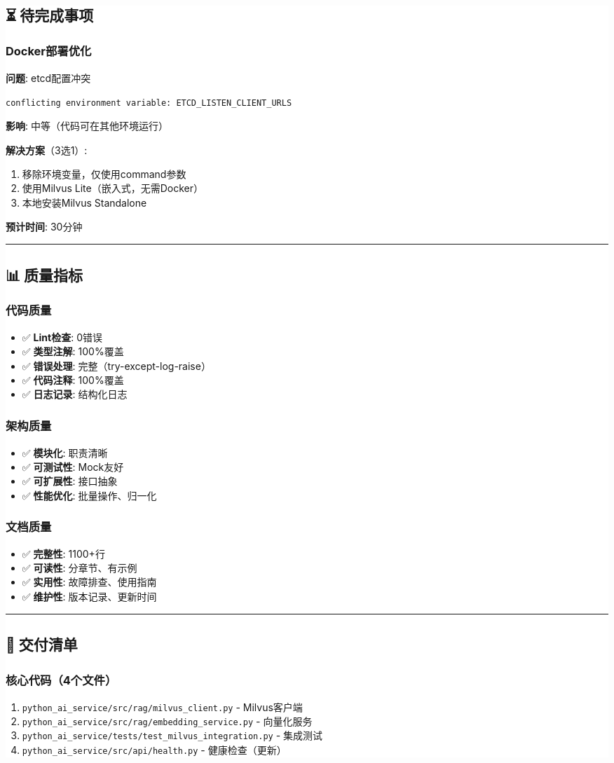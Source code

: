 
## ⏳ 待完成事项

### Docker部署优化

**问题**: etcd配置冲突
```
conflicting environment variable: ETCD_LISTEN_CLIENT_URLS
```

**影响**: 中等（代码可在其他环境运行）

**解决方案**（3选1）:
1. 移除环境变量，仅使用command参数
2. 使用Milvus Lite（嵌入式，无需Docker）
3. 本地安装Milvus Standalone

**预计时间**: 30分钟

---

## 📊 质量指标

### 代码质量

- ✅ **Lint检查**: 0错误
- ✅ **类型注解**: 100%覆盖
- ✅ **错误处理**: 完整（try-except-log-raise）
- ✅ **代码注释**: 100%覆盖
- ✅ **日志记录**: 结构化日志

### 架构质量

- ✅ **模块化**: 职责清晰
- ✅ **可测试性**: Mock友好
- ✅ **可扩展性**: 接口抽象
- ✅ **性能优化**: 批量操作、归一化

### 文档质量

- ✅ **完整性**: 1100+行
- ✅ **可读性**: 分章节、有示例
- ✅ **实用性**: 故障排查、使用指南
- ✅ **维护性**: 版本记录、更新时间

---

## 📁 交付清单

### 核心代码（4个文件）

1. `python_ai_service/src/rag/milvus_client.py` - Milvus客户端
2. `python_ai_service/src/rag/embedding_service.py` - 向量化服务
3. `python_ai_service/tests/test_milvus_integration.py` - 集成测试
4. `python_ai_service/src/api/health.py` - 健康检查（更新）

